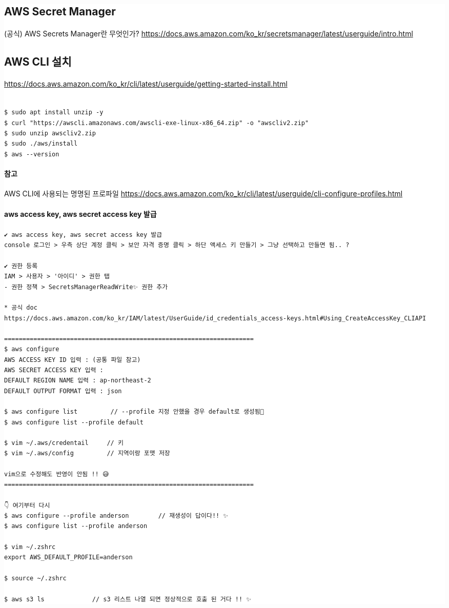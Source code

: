 ## AWS Secret Manager 

(공식) AWS Secrets Manager란 무엇인가? https://docs.aws.amazon.com/ko_kr/secretsmanager/latest/userguide/intro.html


## AWS CLI 설치 

https://docs.aws.amazon.com/ko_kr/cli/latest/userguide/getting-started-install.html

```

$ sudo apt install unzip -y
$ curl "https://awscli.amazonaws.com/awscli-exe-linux-x86_64.zip" -o "awscliv2.zip"
$ sudo unzip awscliv2.zip
$ sudo ./aws/install
$ aws --version

```

#### 참고

AWS CLI에 사용되는 명명된 프로파일 https://docs.aws.amazon.com/ko_kr/cli/latest/userguide/cli-configure-profiles.html


#### aws access key, aws secret access key 발급

```
✔ aws access key, aws secret access key 발급
console 로그인 > 우측 상단 계정 클릭 > 보안 자격 증명 클릭 > 하단 액세스 키 만들기 > 그냥 선택하고 만들면 됨.. ?

✔ 권한 등록 
IAM > 사용자 > '아이디' > 권한 탭 
- 권한 정책 > SecretsManagerReadWrite✨ 권한 추가

* 공식 doc 
https://docs.aws.amazon.com/ko_kr/IAM/latest/UserGuide/id_credentials_access-keys.html#Using_CreateAccessKey_CLIAPI

====================================================================
$ aws configure 
AWS ACCESS KEY ID 입력 : (공통 파일 참고)
AWS SECRET ACCESS KEY 입력 : 
DEFAULT REGION NAME 입력 : ap-northeast-2
DEFAULT OUTPUT FORMAT 입력 : json

$ aws configure list         // --profile 지정 안했을 경우 default로 생성됨🔺
$ aws configure list --profile default 

$ vim ~/.aws/credentail     // 키
$ vim ~/.aws/config         // 지역이랑 포맷 저장 

vim으로 수정해도 반영이 안됨 !! 😅
====================================================================

👇 여기부터 다시
$ aws configure --profile anderson        // 재생성이 답이다!! ✨
$ aws configure list --profile anderson

$ vim ~/.zshrc 
export AWS_DEFAULT_PROFILE=anderson

$ source ~/.zshrc

$ aws s3 ls             // s3 리스트 나열 되면 정상적으로 호출 된 거다 !! ✨
```